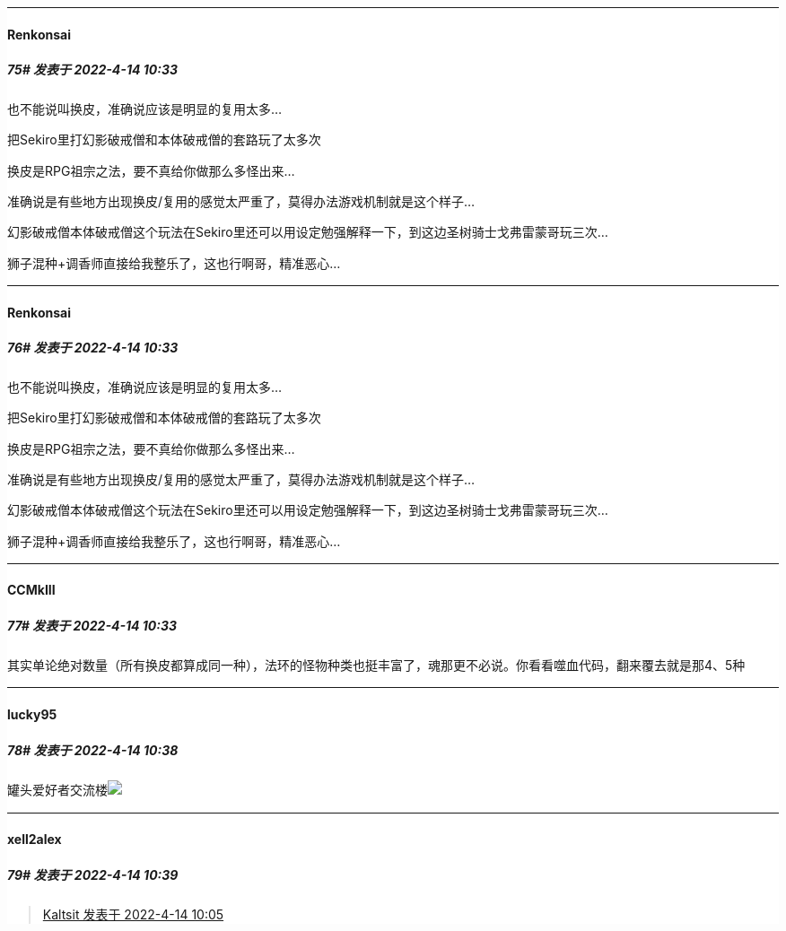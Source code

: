 

*****

####  Renkonsai  
##### 75#       发表于 2022-4-14 10:33

也不能说叫换皮，准确说应该是明显的复用太多…

把Sekiro里打幻影破戒僧和本体破戒僧的套路玩了太多次

换皮是RPG祖宗之法，要不真给你做那么多怪出来…

准确说是有些地方出现换皮/复用的感觉太严重了，莫得办法游戏机制就是这个样子…

幻影破戒僧本体破戒僧这个玩法在Sekiro里还可以用设定勉强解释一下，到这边圣树骑士戈弗雷蒙哥玩三次…

狮子混种+调香师直接给我整乐了，这也行啊哥，精准恶心…

*****

####  Renkonsai  
##### 76#       发表于 2022-4-14 10:33

也不能说叫换皮，准确说应该是明显的复用太多…

把Sekiro里打幻影破戒僧和本体破戒僧的套路玩了太多次

换皮是RPG祖宗之法，要不真给你做那么多怪出来…

准确说是有些地方出现换皮/复用的感觉太严重了，莫得办法游戏机制就是这个样子…

幻影破戒僧本体破戒僧这个玩法在Sekiro里还可以用设定勉强解释一下，到这边圣树骑士戈弗雷蒙哥玩三次…

狮子混种+调香师直接给我整乐了，这也行啊哥，精准恶心…

*****

####  CCMkIII  
##### 77#       发表于 2022-4-14 10:33

其实单论绝对数量（所有换皮都算成同一种），法环的怪物种类也挺丰富了，魂那更不必说。你看看噬血代码，翻来覆去就是那4、5种

*****

####  lucky95  
##### 78#       发表于 2022-4-14 10:38

罐头爱好者交流楼<img src="https://static.saraba1st.com/image/smiley/face2017/067.png" referrerpolicy="no-referrer">

*****

####  xell2alex  
##### 79#       发表于 2022-4-14 10:39

<blockquote><a href="httphttps://bbs.saraba1st.com/2b/forum.php?mod=redirect&amp;goto=findpost&amp;pid=55444884&amp;ptid=2064405" target="_blank">Kaltsit 发表于 2022-4-14 10:05</a>
